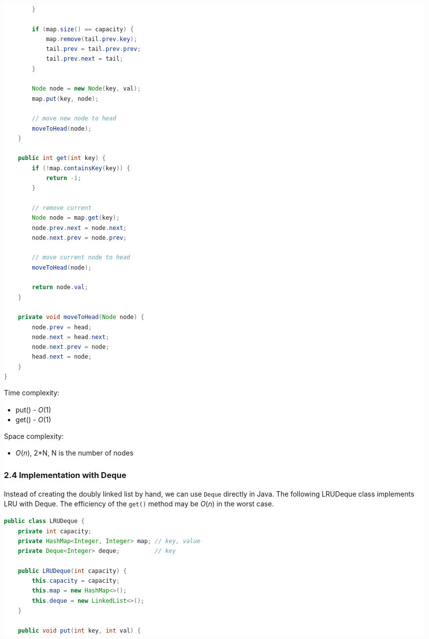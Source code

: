 ```java
        }

        if (map.size() == capacity) {
            map.remove(tail.prev.key);
            tail.prev = tail.prev.prev;
            tail.prev.next = tail;
        }

        Node node = new Node(key, val);
        map.put(key, node);

        // move new node to head
        moveToHead(node);
    }

    public int get(int key) {
        if (!map.containsKey(key)) {
            return -1;
        }

        // remove current
        Node node = map.get(key);
        node.prev.next = node.next;
        node.next.prev = node.prev;

        // move current node to head
        moveToHead(node);

        return node.val;
    }

    private void moveToHead(Node node) {
        node.prev = head;
        node.next = head.next;
        node.next.prev = node;
        head.next = node;
    }
}
```
Time complexity:
* put() - $O(1)$
* get() - $O(1)$

Space complexity:
* $O(n)$, 2*N, N is the number of nodes

### 2.4 Implementation with Deque
Instead of creating the doubly linked list by hand, we can use `Deque` directly in Java. The following LRUDeque class implements LRU with Deque. The efficiency of the `get()` method may be $O(n)$ in the worst case.
```java
public class LRUDeque {
    private int capacity;
    private HashMap<Integer, Integer> map; // key, value
    private Deque<Integer> deque;          // key

    public LRUDeque(int capacity) {
        this.capacity = capacity;
        this.map = new HashMap<>();
        this.deque = new LinkedList<>();
    }

    public void put(int key, int val) {
```